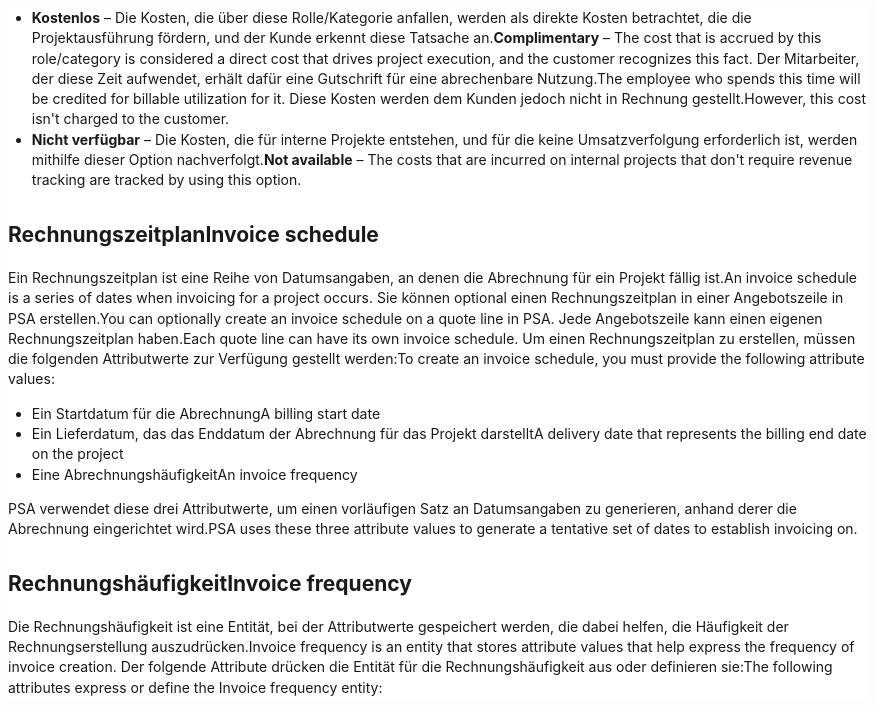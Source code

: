 - <span data-ttu-id="fe7de-187">**Kostenlos** – Die Kosten, die über diese Rolle/Kategorie anfallen, werden als direkte Kosten betrachtet, die die Projektausführung fördern, und der Kunde erkennt diese Tatsache an.</span><span class="sxs-lookup"><span data-stu-id="fe7de-187">**Complimentary** – The cost that is accrued by this role/category is considered a direct cost that drives project execution, and the customer recognizes this fact.</span></span> <span data-ttu-id="fe7de-188">Der Mitarbeiter, der diese Zeit aufwendet, erhält dafür eine Gutschrift für eine abrechenbare Nutzung.</span><span class="sxs-lookup"><span data-stu-id="fe7de-188">The employee who spends this time will be credited for billable utilization for it.</span></span> <span data-ttu-id="fe7de-189">Diese Kosten werden dem Kunden jedoch nicht in Rechnung gestellt.</span><span class="sxs-lookup"><span data-stu-id="fe7de-189">However, this cost isn't charged to the customer.</span></span>
- <span data-ttu-id="fe7de-190">**Nicht verfügbar** – Die Kosten, die für interne Projekte entstehen, und für die keine Umsatzverfolgung erforderlich ist, werden mithilfe dieser Option nachverfolgt.</span><span class="sxs-lookup"><span data-stu-id="fe7de-190">**Not available** – The costs that are incurred on internal projects that don't require revenue tracking are tracked by using this option.</span></span>

## <a name="invoice-schedule"></a><span data-ttu-id="fe7de-191">Rechnungszeitplan</span><span class="sxs-lookup"><span data-stu-id="fe7de-191">Invoice schedule</span></span>

<span data-ttu-id="fe7de-192">Ein Rechnungszeitplan ist eine Reihe von Datumsangaben, an denen die Abrechnung für ein Projekt fällig ist.</span><span class="sxs-lookup"><span data-stu-id="fe7de-192">An invoice schedule is a series of dates when invoicing for a project occurs.</span></span> <span data-ttu-id="fe7de-193">Sie können optional einen Rechnungszeitplan in einer Angebotszeile in PSA erstellen.</span><span class="sxs-lookup"><span data-stu-id="fe7de-193">You can optionally create an invoice schedule on a quote line in PSA.</span></span> <span data-ttu-id="fe7de-194">Jede Angebotszeile kann einen eigenen Rechnungszeitplan haben.</span><span class="sxs-lookup"><span data-stu-id="fe7de-194">Each quote line can have its own invoice schedule.</span></span> <span data-ttu-id="fe7de-195">Um einen Rechnungszeitplan zu erstellen, müssen die folgenden Attributwerte zur Verfügung gestellt werden:</span><span class="sxs-lookup"><span data-stu-id="fe7de-195">To create an invoice schedule, you must provide the following attribute values:</span></span>

- <span data-ttu-id="fe7de-196">Ein Startdatum für die Abrechnung</span><span class="sxs-lookup"><span data-stu-id="fe7de-196">A billing start date</span></span> 
- <span data-ttu-id="fe7de-197">Ein Lieferdatum, das das Enddatum der Abrechnung für das Projekt darstellt</span><span class="sxs-lookup"><span data-stu-id="fe7de-197">A delivery date that represents the billing end date on the project</span></span>
- <span data-ttu-id="fe7de-198">Eine Abrechnungshäufigkeit</span><span class="sxs-lookup"><span data-stu-id="fe7de-198">An invoice frequency</span></span>

<span data-ttu-id="fe7de-199">PSA verwendet diese drei Attributwerte, um einen vorläufigen Satz an Datumsangaben zu generieren, anhand derer die Abrechnung eingerichtet wird.</span><span class="sxs-lookup"><span data-stu-id="fe7de-199">PSA uses these three attribute values to generate a tentative set of dates to establish invoicing on.</span></span>

## <a name="invoice-frequency"></a><span data-ttu-id="fe7de-200">Rechnungshäufigkeit</span><span class="sxs-lookup"><span data-stu-id="fe7de-200">Invoice frequency</span></span>

<span data-ttu-id="fe7de-201">Die Rechnungshäufigkeit ist eine Entität, bei der Attributwerte gespeichert werden, die dabei helfen, die Häufigkeit der Rechnungserstellung auszudrücken.</span><span class="sxs-lookup"><span data-stu-id="fe7de-201">Invoice frequency is an entity that stores attribute values that help express the frequency of invoice creation.</span></span> <span data-ttu-id="fe7de-202">Der folgende Attribute drücken die Entität für die Rechnungshäufigkeit aus oder definieren sie:</span><span class="sxs-lookup"><span data-stu-id="fe7de-202">The following attributes express or define the Invoice frequency entity:</span></span>
